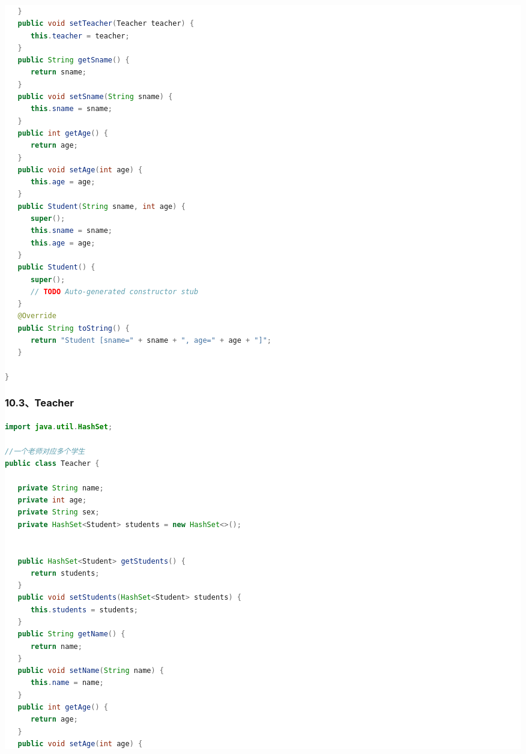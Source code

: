 ```java
   }
   public void setTeacher(Teacher teacher) {
      this.teacher = teacher;
   }
   public String getSname() {
      return sname;
   }
   public void setSname(String sname) {
      this.sname = sname;
   }
   public int getAge() {
      return age;
   }
   public void setAge(int age) {
      this.age = age;
   }
   public Student(String sname, int age) {
      super();
      this.sname = sname;
      this.age = age;
   }
   public Student() {
      super();
      // TODO Auto-generated constructor stub
   }
   @Override
   public String toString() {
      return "Student [sname=" + sname + ", age=" + age + "]";
   }
   
}
```

### 10.3、Teacher

```java
import java.util.HashSet;

//一个老师对应多个学生
public class Teacher {

   private String name;
   private int age;
   private String sex;
   private HashSet<Student> students = new HashSet<>();
   
   
   public HashSet<Student> getStudents() {
      return students;
   }
   public void setStudents(HashSet<Student> students) {
      this.students = students;
   }
   public String getName() {
      return name;
   }
   public void setName(String name) {
      this.name = name;
   }
   public int getAge() {
      return age;
   }
   public void setAge(int age) {
```